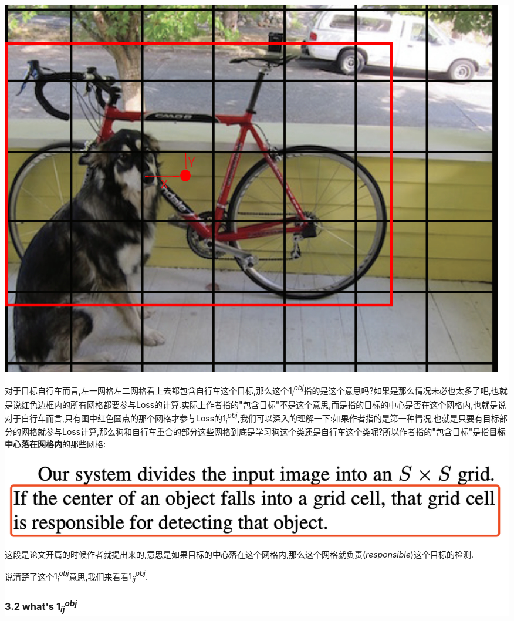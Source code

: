 ![](photos/06.jpg)

对于目标自行车而言,左一网格左二网格看上去都包含自行车这个目标,那么这个$1_{i}^{obj}$指的是这个意思吗?如果是那么情况未必也太多了吧,也就是说红色边框内的所有网格都要参与Loss的计算.实际上作者指的"包含目标"不是这个意思,而是指的目标的中心是否在这个网格内,也就是说对于自行车而言,只有图中红色圆点的那个网格才参与Loss的$1^{obj}_{i}$,我们可以深入的理解一下:如果作者指的是第一种情况,也就是只要有目标部分的网格就参与Loss计算,那么狗和自行车重合的部分这些网格到底是学习狗这个类还是自行车这个类呢?所以作者指的"包含目标"是指**目标中心落在网格内**的那些网格:

![](photos/10.png)

这段是论文开篇的时候作者就提出来的,意思是如果目标的**中心**落在这个网格内,那么这个网格就负责($responsible$)这个目标的检测.

说清楚了这个$1^{obj}_{i}$意思,我们来看看$1^{obj}_{ij}$.

### 3.2 what's $1_{ij}^{obj}$
